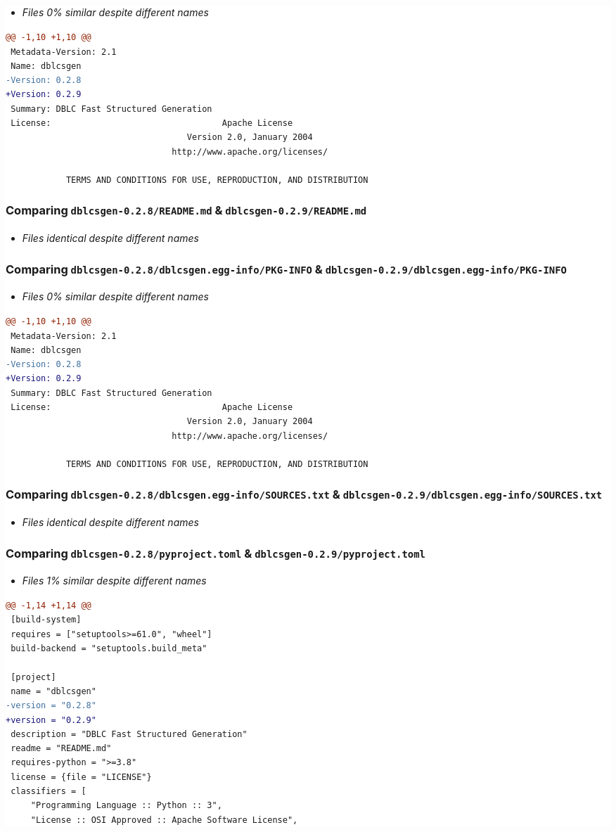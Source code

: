  * *Files 0% similar despite different names*

```diff
@@ -1,10 +1,10 @@
 Metadata-Version: 2.1
 Name: dblcsgen
-Version: 0.2.8
+Version: 0.2.9
 Summary: DBLC Fast Structured Generation
 License:                                  Apache License
                                    Version 2.0, January 2004
                                 http://www.apache.org/licenses/
         
            TERMS AND CONDITIONS FOR USE, REPRODUCTION, AND DISTRIBUTION
```

### Comparing `dblcsgen-0.2.8/README.md` & `dblcsgen-0.2.9/README.md`

 * *Files identical despite different names*

### Comparing `dblcsgen-0.2.8/dblcsgen.egg-info/PKG-INFO` & `dblcsgen-0.2.9/dblcsgen.egg-info/PKG-INFO`

 * *Files 0% similar despite different names*

```diff
@@ -1,10 +1,10 @@
 Metadata-Version: 2.1
 Name: dblcsgen
-Version: 0.2.8
+Version: 0.2.9
 Summary: DBLC Fast Structured Generation
 License:                                  Apache License
                                    Version 2.0, January 2004
                                 http://www.apache.org/licenses/
         
            TERMS AND CONDITIONS FOR USE, REPRODUCTION, AND DISTRIBUTION
```

### Comparing `dblcsgen-0.2.8/dblcsgen.egg-info/SOURCES.txt` & `dblcsgen-0.2.9/dblcsgen.egg-info/SOURCES.txt`

 * *Files identical despite different names*

### Comparing `dblcsgen-0.2.8/pyproject.toml` & `dblcsgen-0.2.9/pyproject.toml`

 * *Files 1% similar despite different names*

```diff
@@ -1,14 +1,14 @@
 [build-system]
 requires = ["setuptools>=61.0", "wheel"]
 build-backend = "setuptools.build_meta"
 
 [project]
 name = "dblcsgen"
-version = "0.2.8"
+version = "0.2.9"
 description = "DBLC Fast Structured Generation"
 readme = "README.md"
 requires-python = ">=3.8"
 license = {file = "LICENSE"}
 classifiers = [
     "Programming Language :: Python :: 3",
     "License :: OSI Approved :: Apache Software License",
```